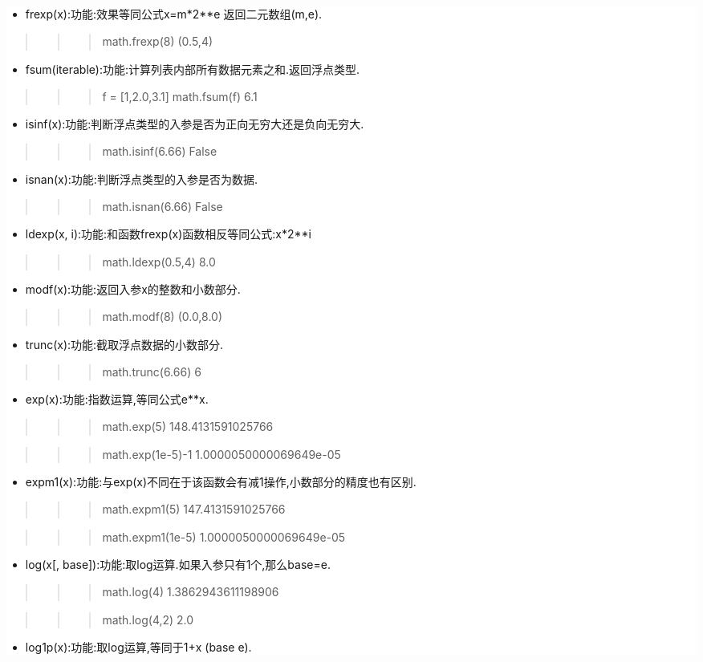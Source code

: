 - frexp(x):功能:效果等同公式x=m*2**e 返回二元数组(m,e).

>>>math.frexp(8)
>>>(0.5,4)

- fsum(iterable):功能:计算列表内部所有数据元素之和.返回浮点类型.

>>>f = [1,2.0,3.1]
>>>math.fsum(f)
>>>6.1

- isinf(x):功能:判断浮点类型的入参是否为正向无穷大还是负向无穷大.

>>>math.isinf(6.66)
>>>False

- isnan(x):功能:判断浮点类型的入参是否为数据.

>>>math.isnan(6.66)
>>>False

- ldexp(x, i):功能:和函数frexp(x)函数相反等同公式:x*2**i

>>>math.ldexp(0.5,4)
>>>8.0

- modf(x):功能:返回入参x的整数和小数部分.

>>>math.modf(8)
>>>(0.0,8.0)

- trunc(x):功能:截取浮点数据的小数部分.

>>>math.trunc(6.66)
>>>6

- exp(x):功能:指数运算,等同公式e**x.

>>>math.exp(5)
>>>148.4131591025766

>>>math.exp(1e-5)-1
>>>1.0000050000069649e-05

- expm1(x):功能:与exp(x)不同在于该函数会有减1操作,小数部分的精度也有区别.

>>>math.expm1(5)
>>>147.4131591025766

>>>math.expm1(1e-5)
>>>1.0000050000069649e-05

- log(x[, base]):功能:取log运算.如果入参只有1个,那么base=e.

>>>math.log(4)
>>>1.3862943611198906

>>>math.log(4,2)
>>>2.0

- log1p(x):功能:取log运算,等同于1+x (base e).
